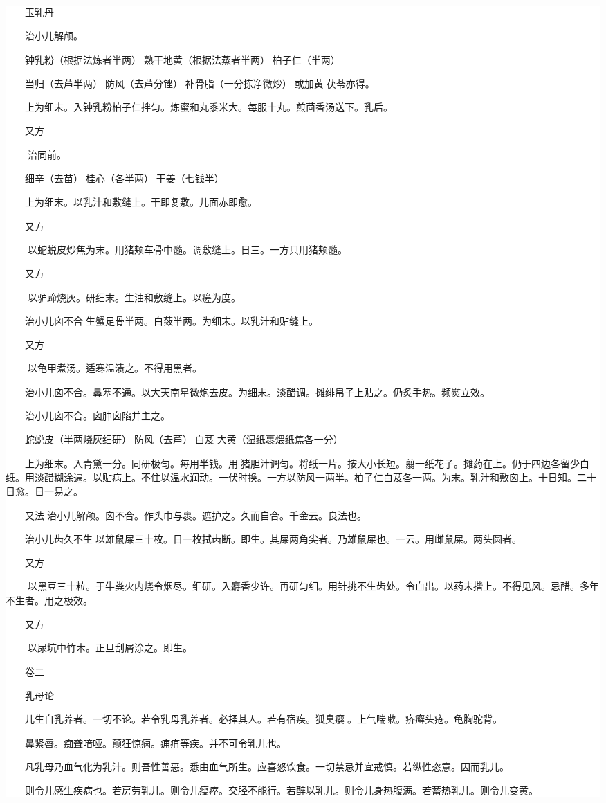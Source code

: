 　　玉乳丹

　　治小儿解颅。

　　钟乳粉（根据法炼者半两） 熟干地黄（根据法蒸者半两） 柏子仁（半两）

　　当归（去芦半两） 防风（去芦分锉） 补骨脂（一分拣净微炒） 或加黄 茯苓亦得。

　　上为细末。入钟乳粉柏子仁拌匀。炼蜜和丸黍米大。每服十丸。煎茴香汤送下。乳后。

　　又方

　　 治同前。

　　细辛（去苗） 桂心（各半两） 干姜（七钱半）

　　上为细末。以乳汁和敷缝上。干即复敷。儿面赤即愈。

　　又方

　　 以蛇蜕皮炒焦为末。用猪颊车骨中髓。调敷缝上。日三。一方只用猪颊髓。

　　又方

　　 以驴蹄烧灰。研细末。生油和敷缝上。以瘥为度。

　　治小儿囟不合 生蟹足骨半两。白蔹半两。为细末。以乳汁和贴缝上。

　　又方

　　 以龟甲煮汤。适寒温渍之。不得用黑者。

　　治小儿囟不合。鼻塞不通。以大天南星微炮去皮。为细末。淡醋调。摊绯帛子上贴之。仍炙手热。频熨立效。

　　治小儿囟不合。囟肿囟陷并主之。

　　蛇蜕皮（半两烧灰细研） 防风（去芦） 白芨 大黄（湿纸裹煨纸焦各一分）

　　上为细末。入青黛一分。同研极匀。每用半钱。用 猪胆汁调匀。将纸一片。按大小长短。翦一纸花子。摊药在上。仍于四边各留少白纸。用淡醋糊涂遍。以贴病上。不住以温水润动。一伏时换。一方以防风一两半。柏子仁白芨各一两。为末。乳汁和敷囟上。十日知。二十日愈。日一易之。

　　又法 治小儿解颅。囟不合。作头巾与裹。遮护之。久而自合。千金云。良法也。

　　治小儿齿久不生 以雄鼠屎三十枚。日一枚拭齿断。即生。其屎两角尖者。乃雄鼠屎也。一云。用雌鼠屎。两头圆者。

　　又方

　　 以黑豆三十粒。于牛粪火内烧令烟尽。细研。入麝香少许。再研匀细。用针挑不生齿处。令血出。以药末揩上。不得见风。忌醋。多年不生者。用之极效。

　　又方

　　 以尿坑中竹木。正旦刮屑涂之。即生。

　　卷二

　　乳母论

　　儿生自乳养者。一切不论。若令乳母乳养者。必择其人。若有宿疾。狐臭瘿 。上气喘嗽。疥癣头疮。龟胸驼背。

　　鼻紧唇。痴聋喑哑。颠狂惊痫。痈疽等疾。并不可令乳儿也。

　　凡乳母乃血气化为乳汁。则吾性善恶。悉由血气所生。应喜怒饮食。一切禁忌并宜戒慎。若纵性恣意。因而乳儿。

　　则令儿感生疾病也。若房劳乳儿。则令儿瘦瘁。交胫不能行。若醉以乳儿。则令儿身热腹满。若蓄热乳儿。则令儿变黄。
